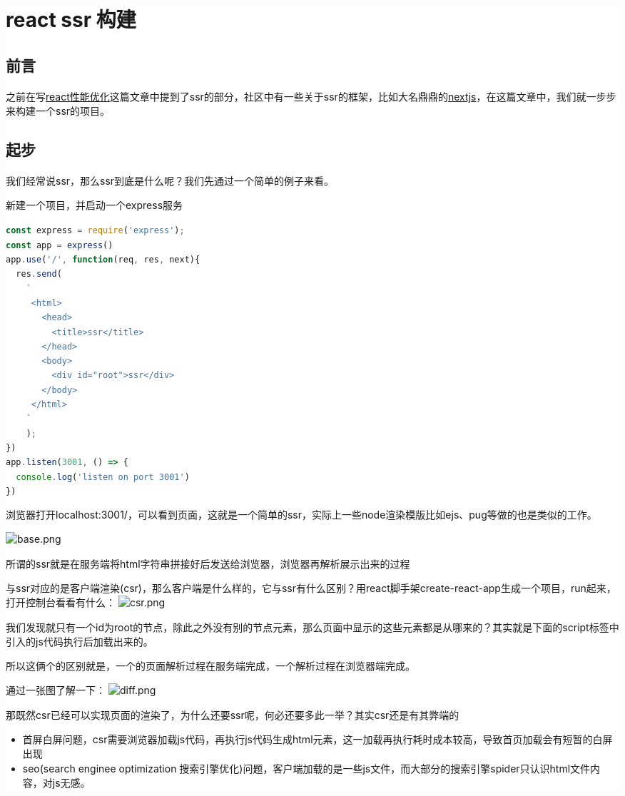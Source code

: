 # react ssr 构建

## 前言

之前在写[react性能优化](../optimization)这篇文章中提到了ssr的部分，社区中有一些关于ssr的框架，比如大名鼎鼎的[nextjs](https://github.com/vercel/next.js)，在这篇文章中，我们就一步步来构建一个ssr的项目。

## 起步
我们经常说ssr，那么ssr到底是什么呢？我们先通过一个简单的例子来看。

新建一个项目，并启动一个express服务

```js
const express = require('express');
const app = express()
app.use('/', function(req, res, next){
  res.send(
    `
     <html>
       <head>
         <title>ssr</title>
       </head>
       <body>
         <div id="root">ssr</div>
       </body>
     </html>
    `
    );
})
app.listen(3001, () => {
  console.log('listen on port 3001')
})
```
浏览器打开localhost:3001/，可以看到页面，这就是一个简单的ssr，实际上一些node渲染模版比如ejs、pug等做的也是类似的工作。

![base.png](https://s1.ax1x.com/2020/09/01/dvmixe.png)

所谓的ssr就是在服务端将html字符串拼接好后发送给浏览器，浏览器再解析展示出来的过程

与ssr对应的是客户端渲染(csr)，那么客户端是什么样的，它与ssr有什么区别？用react脚手架create-react-app生成一个项目，run起来，打开控制台看看有什么：
![csr.png](https://s1.ax1x.com/2020/09/01/dvmdRU.png)

我们发现就只有一个id为root的节点，除此之外没有别的节点元素，那么页面中显示的这些元素都是从哪来的？其实就是下面的script标签中引入的js代码执行后加载出来的。

所以这俩个的区别就是，一个的页面解析过程在服务端完成，一个解析过程在浏览器端完成。

通过一张图了解一下：
![diff.png](https://s1.ax1x.com/2020/09/01/dvmDsJ.png)

那既然csr已经可以实现页面的渲染了，为什么还要ssr呢，何必还要多此一举？其实csr还是有其弊端的
- 首屏白屏问题，csr需要浏览器加载js代码，再执行js代码生成html元素，这一加载再执行耗时成本较高，导致首页加载会有短暂的白屏出现
- seo(search enginee optimization 搜索引擎优化)问题，客户端加载的是一些js文件，而大部分的搜索引擎spider只认识html文件内容，对js无感。
